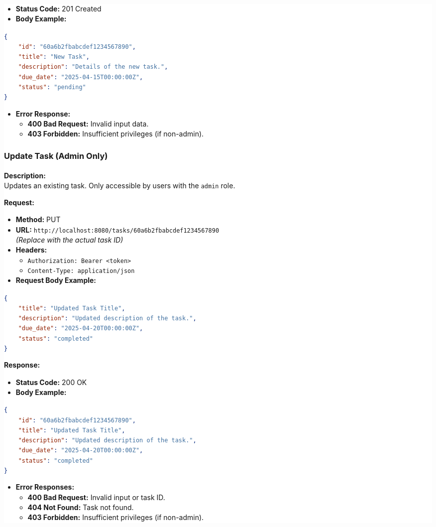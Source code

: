 -   **Status Code:** 201 Created
-   **Body Example:**

```json
{
    "id": "60a6b2fbabcdef1234567890",
    "title": "New Task",
    "description": "Details of the new task.",
    "due_date": "2025-04-15T00:00:00Z",
    "status": "pending"
}
```

-   **Error Response:**
    -   **400 Bad Request:** Invalid input data.
    -   **403 Forbidden:** Insufficient privileges (if non-admin).

### Update Task (Admin Only)

**Description:**  
Updates an existing task. Only accessible by users with the `admin` role.

**Request:**

-   **Method:** PUT
-   **URL:** `http://localhost:8080/tasks/60a6b2fbabcdef1234567890`  
    _(Replace with the actual task ID)_
-   **Headers:**
    -   `Authorization: Bearer <token>`
    -   `Content-Type: application/json`
-   **Request Body Example:**

```json
{
    "title": "Updated Task Title",
    "description": "Updated description of the task.",
    "due_date": "2025-04-20T00:00:00Z",
    "status": "completed"
}
```

**Response:**

-   **Status Code:** 200 OK
-   **Body Example:**

```json
{
    "id": "60a6b2fbabcdef1234567890",
    "title": "Updated Task Title",
    "description": "Updated description of the task.",
    "due_date": "2025-04-20T00:00:00Z",
    "status": "completed"
}
```

-   **Error Responses:**
    -   **400 Bad Request:** Invalid input or task ID.
    -   **404 Not Found:** Task not found.
    -   **403 Forbidden:** Insufficient privileges (if non-admin).
